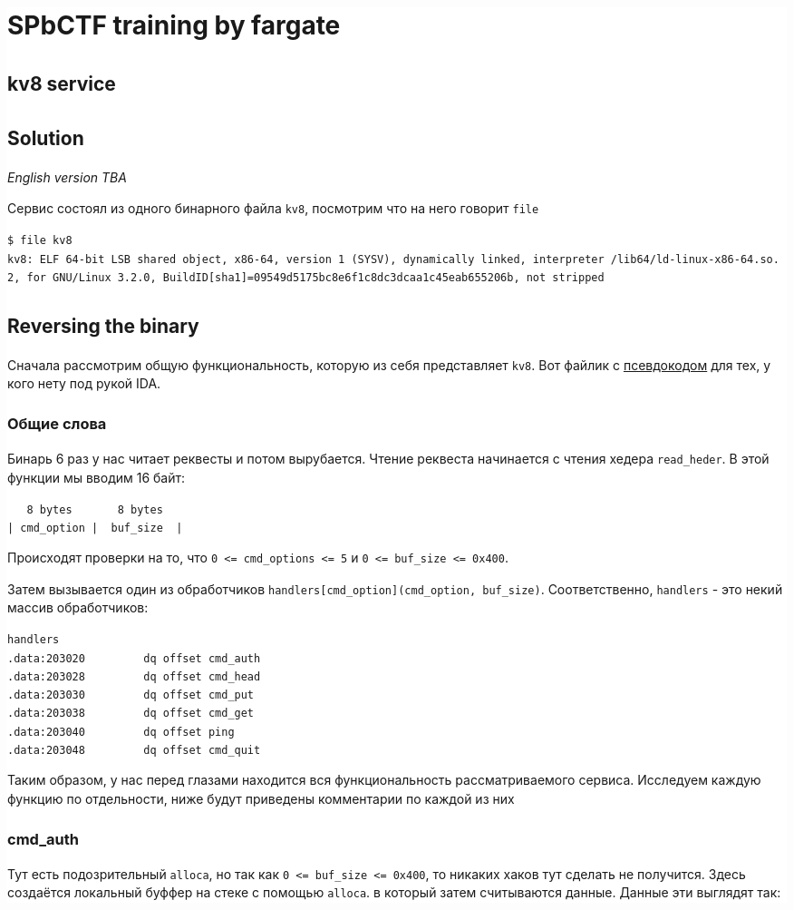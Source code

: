 # SPbCTF training by fargate

## kv8 service

## Solution

*English version TBA*

Сервис состоял из одного бинарного файла `kv8`, посмотрим что на него говорит `file`

```
$ file kv8
kv8: ELF 64-bit LSB shared object, x86-64, version 1 (SYSV), dynamically linked, interpreter /lib64/ld-linux-x86-64.so.2, for GNU/Linux 3.2.0, BuildID[sha1]=09549d5175bc8e6f1c8dc3dcaa1c45eab655206b, not stripped
```

## Reversing the binary

Сначала рассмотрим общую функциональность, которую из себя представляет `kv8`. Вот файлик с [псевдокодом](./pseudocode.c) для тех, у кого нету под рукой IDA.

### Общие слова

Бинарь 6 раз у нас читает реквесты и потом вырубается. Чтение реквеста начинается с чтения хедера `read_heder`. В этой функции мы вводим 16 байт:

```
   8 bytes       8 bytes
| cmd_option |  buf_size  |
```

Происходят проверки на то, что `0 <= cmd_options <= 5` и `0 <= buf_size <= 0x400`.

Затем вызывается один из обработчиков `handlers[cmd_option](cmd_option, buf_size)`. Соответственно, `handlers` - это некий массив обработчиков:

```
handlers
.data:203020         dq offset cmd_auth
.data:203028         dq offset cmd_head
.data:203030         dq offset cmd_put
.data:203038         dq offset cmd_get
.data:203040         dq offset ping
.data:203048         dq offset cmd_quit
```

Таким образом, у нас перед глазами находится вся функциональность рассматриваемого сервиса. Исследуем каждую функцию по отдельности, ниже будут приведены комментарии по каждой из них

### cmd_auth

Тут есть подозрительный `alloca`, но так как `0 <= buf_size <= 0x400`, то никаких хаков тут сделать не получится. Здесь создаётся локальный буффер на стеке с помощью `alloca`. в который затем считываются данные. Данные эти выглядят так:
